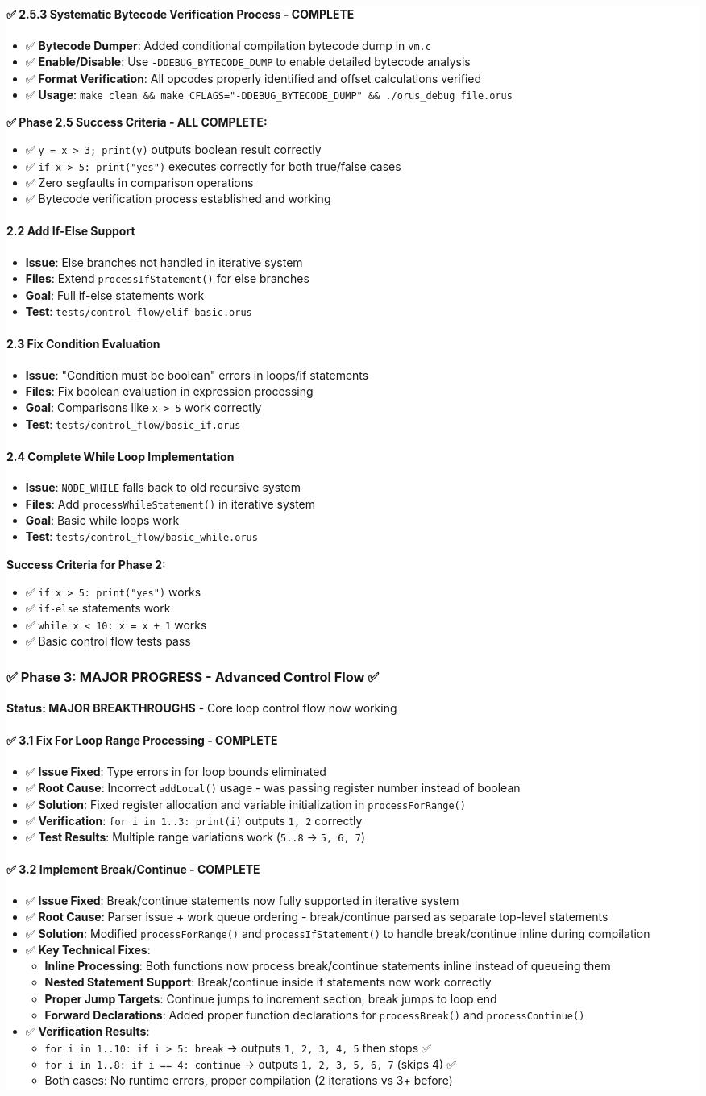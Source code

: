 #### ✅ 2.5.3 Systematic Bytecode Verification Process - COMPLETE
- ✅ **Bytecode Dumper**: Added conditional compilation bytecode dump in `vm.c` 
- ✅ **Enable/Disable**: Use `-DDEBUG_BYTECODE_DUMP` to enable detailed bytecode analysis
- ✅ **Format Verification**: All opcodes properly identified and offset calculations verified
- ✅ **Usage**: `make clean && make CFLAGS="-DDEBUG_BYTECODE_DUMP" && ./orus_debug file.orus`

**✅ Phase 2.5 Success Criteria - ALL COMPLETE:**
- ✅ `y = x > 3; print(y)` outputs boolean result correctly
- ✅ `if x > 5: print("yes")` executes correctly for both true/false cases
- ✅ Zero segfaults in comparison operations
- ✅ Bytecode verification process established and working

#### 2.2 Add If-Else Support
- **Issue**: Else branches not handled in iterative system
- **Files**: Extend `processIfStatement()` for else branches
- **Goal**: Full if-else statements work
- **Test**: `tests/control_flow/elif_basic.orus`

#### 2.3 Fix Condition Evaluation
- **Issue**: "Condition must be boolean" errors in loops/if statements
- **Files**: Fix boolean evaluation in expression processing
- **Goal**: Comparisons like `x > 5` work correctly
- **Test**: `tests/control_flow/basic_if.orus`

#### 2.4 Complete While Loop Implementation  
- **Issue**: `NODE_WHILE` falls back to old recursive system
- **Files**: Add `processWhileStatement()` in iterative system
- **Goal**: Basic while loops work
- **Test**: `tests/control_flow/basic_while.orus`

**Success Criteria for Phase 2:**
- ✅ `if x > 5: print("yes")` works
- ✅ `if-else` statements work
- ✅ `while x < 10: x = x + 1` works
- ✅ Basic control flow tests pass

### ✅ Phase 3: MAJOR PROGRESS - Advanced Control Flow ✅
**Status: MAJOR BREAKTHROUGHS** - Core loop control flow now working

#### ✅ 3.1 Fix For Loop Range Processing - COMPLETE
- ✅ **Issue Fixed**: Type errors in for loop bounds eliminated
- ✅ **Root Cause**: Incorrect `addLocal()` usage - was passing register number instead of boolean 
- ✅ **Solution**: Fixed register allocation and variable initialization in `processForRange()`
- ✅ **Verification**: `for i in 1..3: print(i)` outputs `1, 2` correctly
- ✅ **Test Results**: Multiple range variations work (`5..8` → `5, 6, 7`)

#### ✅ 3.2 Implement Break/Continue - COMPLETE
- ✅ **Issue Fixed**: Break/continue statements now fully supported in iterative system
- ✅ **Root Cause**: Parser issue + work queue ordering - break/continue parsed as separate top-level statements
- ✅ **Solution**: Modified `processForRange()` and `processIfStatement()` to handle break/continue inline during compilation
- ✅ **Key Technical Fixes**:
  - **Inline Processing**: Both functions now process break/continue statements inline instead of queueing them
  - **Nested Statement Support**: Break/continue inside if statements now work correctly
  - **Proper Jump Targets**: Continue jumps to increment section, break jumps to loop end
  - **Forward Declarations**: Added proper function declarations for `processBreak()` and `processContinue()`
- ✅ **Verification Results**:
  - `for i in 1..10: if i > 5: break` → outputs `1, 2, 3, 4, 5` then stops ✅
  - `for i in 1..8: if i == 4: continue` → outputs `1, 2, 3, 5, 6, 7` (skips 4) ✅
  - Both cases: No runtime errors, proper compilation (2 iterations vs 3+ before)